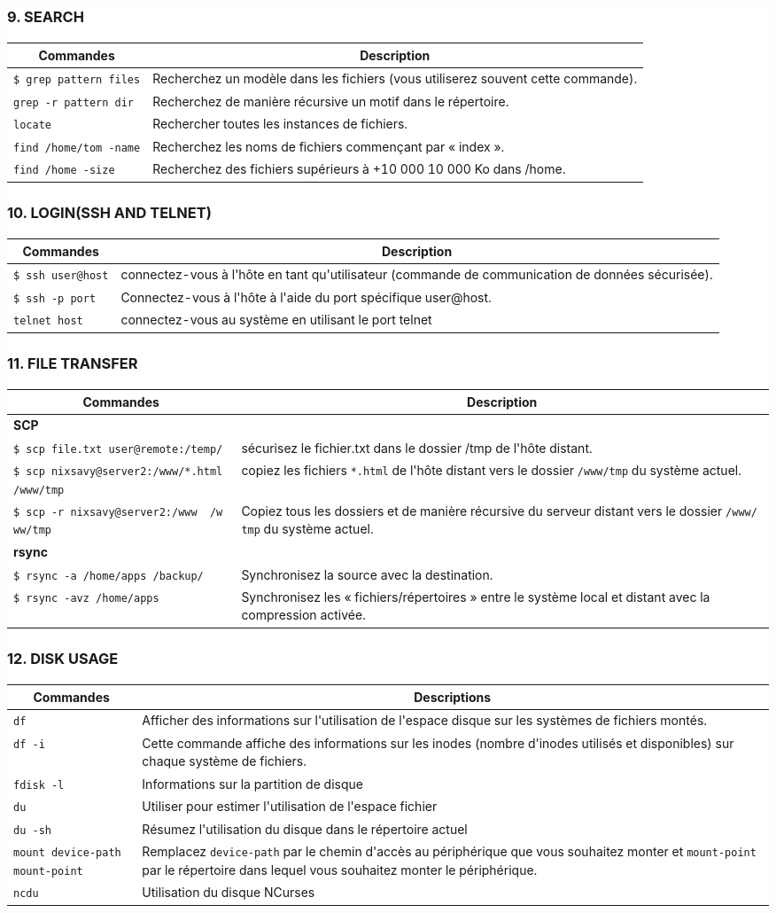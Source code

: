 

### **9. SEARCH**

| Commandes              | Description                                                                     |
|------------------------|---------------------------------------------------------------------------------|
| `$ grep pattern files` | Recherchez un modèle dans les fichiers (vous utiliserez souvent cette commande). |
| `grep -r pattern dir`  | Recherchez de manière récursive un motif dans le répertoire.                    |
| `locate`               | Rechercher toutes les instances de fichiers.                                    |
| `find /home/tom -name` | Recherchez les noms de fichiers commençant par « index ». |
| `find /home -size`     | Recherchez des fichiers supérieurs à +10 000  10 000 Ko dans /home.|

### **10. LOGIN(SSH AND TELNET)**

|Commandes| Description                                                                                      |
|---------|--------------------------------------------------------------------------------------------------|
|`$ ssh user@host`| connectez-vous à l'hôte en tant qu'utilisateur (commande de communication de données sécurisée). |
|`$ ssh -p port`| Connectez-vous à l'hôte à l'aide du port spécifique user@host.                                   |
|`telnet host`| connectez-vous au système en utilisant le port telnet                                              |


### **11. FILE TRANSFER**

| Commandes                                    | Description |
|----------------------------------------------|-------------|
| **SCP**                                      |             |
| `$ scp file.txt user@remote:/temp/`          |sécurisez le fichier.txt dans le dossier /tmp de l'hôte distant.|
| `$ scp nixsavy@server2:/www/*.html /www/tmp` |copiez les fichiers `*.html` de l'hôte distant vers le dossier `/www/tmp` du système actuel.|
| `$ scp -r nixsavy@server2:/www  /www/tmp`    |Copiez tous les dossiers et de manière récursive du serveur distant vers le dossier `/www/tmp` du système actuel.|
| **rsync**                                    |             |
| `$ rsync -a /home/apps /backup/`             |Synchronisez la source avec la destination.             |
| `$ rsync -avz /home/apps`                    |Synchronisez les « fichiers/répertoires » entre le système local et distant avec la compression activée.             |


### **12. DISK USAGE**

| Commandes                       | Descriptions                                                                                                                                                              |
|---------------------------------|---------------------------------------------------------------------------------------------------------------------------------------------------------------------------|
| `df`                            | Afficher des informations sur l'utilisation de l'espace disque sur les systèmes de fichiers montés.                                                                       |
| `df -i`                         | Cette commande affiche des informations sur les inodes (nombre d'inodes utilisés et disponibles) sur chaque système de fichiers.                                          |
| `fdisk -l`                      | Informations sur la partition de disque                                                                                                                                   |
| `du`                            | Utiliser pour estimer l'utilisation de l'espace fichier                                                                                                                   |
| `du -sh`                        | Résumez l'utilisation du disque dans le répertoire actuel                                                                                                                 |
| `mount device-path mount-point` | Remplacez `device-path` par le chemin d'accès au périphérique que vous souhaitez monter et `mount-point` par le répertoire dans lequel vous souhaitez monter le périphérique. |
| `ncdu`                          | Utilisation du disque NCurses                                                                                                                                             |
